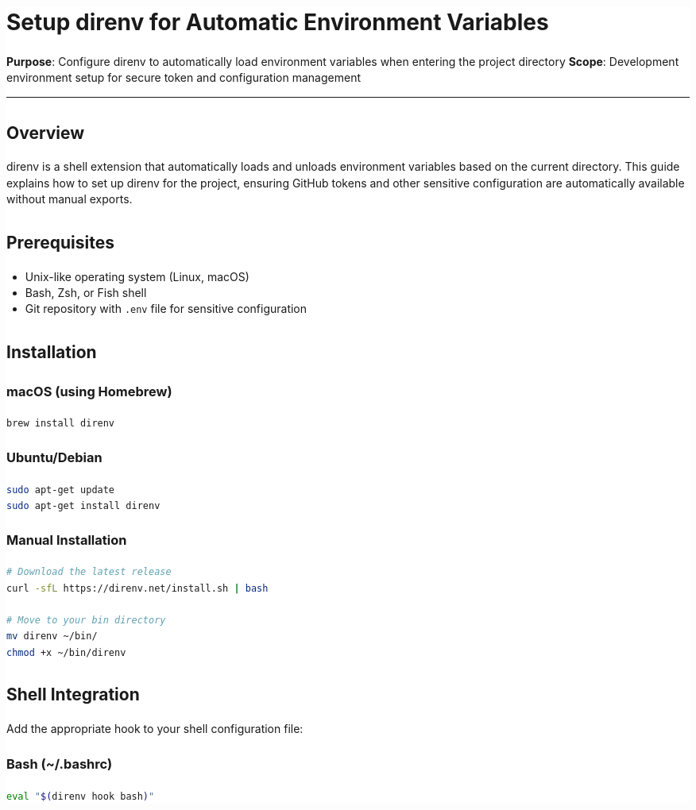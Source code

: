 # Setup direnv for Automatic Environment Variables

**Purpose**: Configure direnv to automatically load environment variables when entering the project directory
**Scope**: Development environment setup for secure token and configuration management

---

## Overview

direnv is a shell extension that automatically loads and unloads environment variables based on the current directory. This guide explains how to set up direnv for the project, ensuring GitHub tokens and other sensitive configuration are automatically available without manual exports.

## Prerequisites

- Unix-like operating system (Linux, macOS)
- Bash, Zsh, or Fish shell
- Git repository with `.env` file for sensitive configuration

## Installation

### macOS (using Homebrew)
```bash
brew install direnv
```

### Ubuntu/Debian
```bash
sudo apt-get update
sudo apt-get install direnv
```

### Manual Installation
```bash
# Download the latest release
curl -sfL https://direnv.net/install.sh | bash

# Move to your bin directory
mv direnv ~/bin/
chmod +x ~/bin/direnv
```

## Shell Integration

Add the appropriate hook to your shell configuration file:

### Bash (~/.bashrc)
```bash
eval "$(direnv hook bash)"
```
